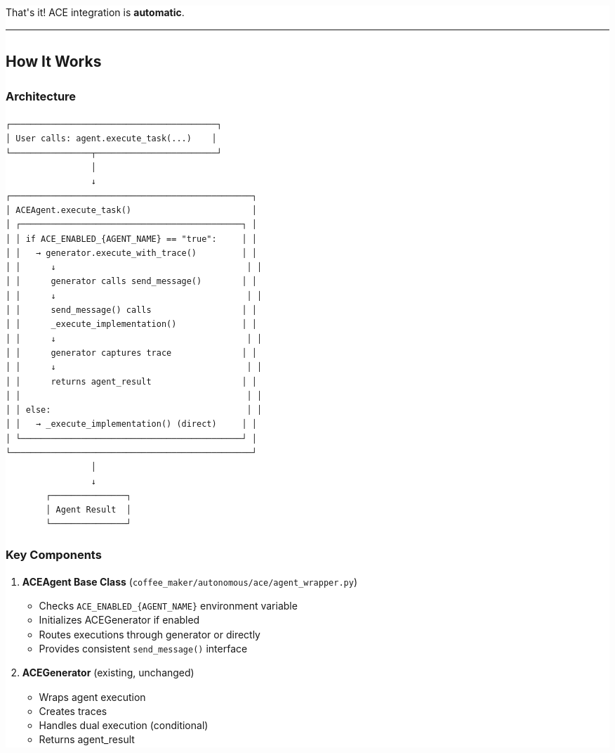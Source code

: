 That's it! ACE integration is **automatic**.

---

## How It Works

### Architecture

```
┌─────────────────────────────────────────┐
│ User calls: agent.execute_task(...)    │
└────────────────┬────────────────────────┘
                 │
                 ↓
┌────────────────────────────────────────────────┐
│ ACEAgent.execute_task()                        │
│ ┌────────────────────────────────────────────┐ │
│ │ if ACE_ENABLED_{AGENT_NAME} == "true":     │ │
│ │   → generator.execute_with_trace()         │ │
│ │      ↓                                      │ │
│ │      generator calls send_message()        │ │
│ │      ↓                                      │ │
│ │      send_message() calls                  │ │
│ │      _execute_implementation()             │ │
│ │      ↓                                      │ │
│ │      generator captures trace              │ │
│ │      ↓                                      │ │
│ │      returns agent_result                  │ │
│ │                                             │ │
│ │ else:                                       │ │
│ │   → _execute_implementation() (direct)     │ │
│ └────────────────────────────────────────────┘ │
└────────────────────────────────────────────────┘
                 │
                 ↓
        ┌───────────────┐
        │ Agent Result  │
        └───────────────┘
```

### Key Components

1. **ACEAgent Base Class** (`coffee_maker/autonomous/ace/agent_wrapper.py`)
   - Checks `ACE_ENABLED_{AGENT_NAME}` environment variable
   - Initializes ACEGenerator if enabled
   - Routes executions through generator or directly
   - Provides consistent `send_message()` interface

2. **ACEGenerator** (existing, unchanged)
   - Wraps agent execution
   - Creates traces
   - Handles dual execution (conditional)
   - Returns agent_result
